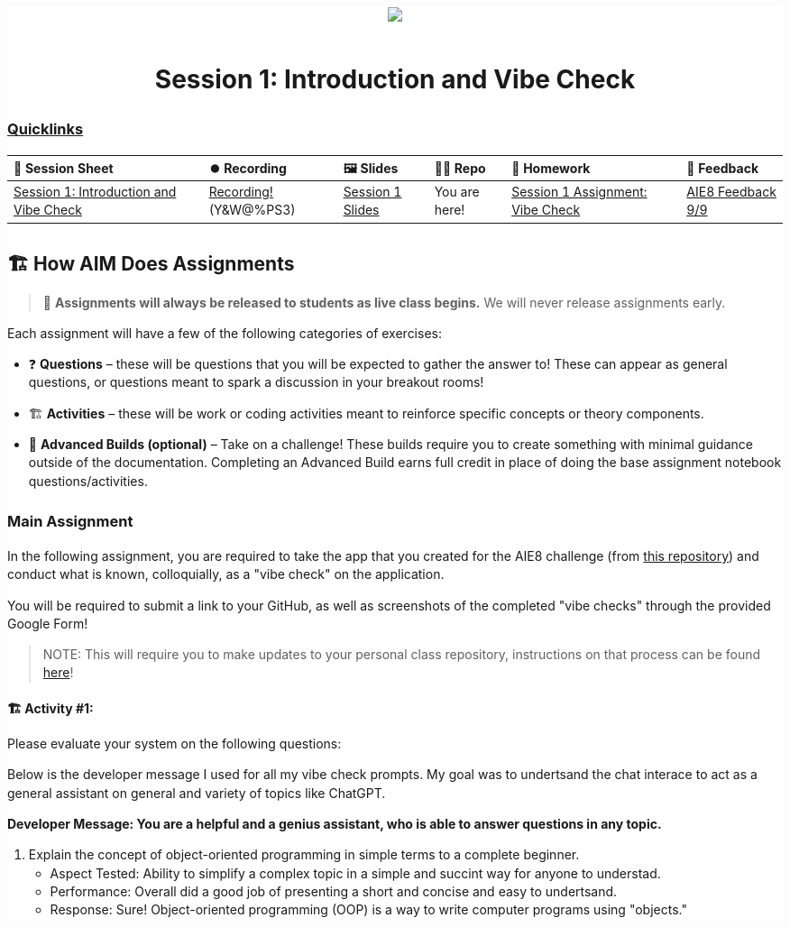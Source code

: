 <p align = "center" draggable=”false” ><img src="https://github.com/AI-Maker-Space/LLM-Dev-101/assets/37101144/d1343317-fa2f-41e1-8af1-1dbb18399719" 
     width="200px"
     height="auto"/>
</p>

<h1 align="center" id="heading">Session 1: Introduction and Vibe Check</h1>

### [Quicklinks](https://github.com/AI-Maker-Space/AIE8/tree/main/00_AIM_Quicklinks)

| 📰 Session Sheet | ⏺️ Recording     | 🖼️ Slides        | 👨‍💻 Repo         | 📝 Homework      | 📁 Feedback       |
|:-----------------|:-----------------|:-----------------|:-----------------|:-----------------|:-----------------|
| [Session 1: Introduction and Vibe Check](https://www.notion.so/Session-1-Introduction-and-Vibe-Check-263cd547af3d81869041ccc46523f1ec) |[Recording!](https://us02web.zoom.us/rec/share/AZEoQtJn03hZUBXoaAUT9I1Nx7sSdsjZ4n5ll8TTfCGQsVrBi709FLQLXwwdCCxD.2YqwpkoZhDDnHVKK) (Y&W@%PS3) | [Session 1 Slides](https://www.canva.com/design/DAGya0dMFhM/I4kYi9Y-Ec_jMtoq0aq4-g/edit?utm_content=DAGya0dMFhM&utm_campaign=designshare&utm_medium=link2&utm_source=sharebutton) | You are here! | [Session 1 Assignment: Vibe Check](https://forms.gle/jNhHxcmCoMJiqpUL6) | [AIE8 Feedback 9/9](https://forms.gle/GgFqgEkYPQ5a3yHj7)

## 🏗️ How AIM Does Assignments

> 📅 **Assignments will always be released to students as live class begins.** We will never release assignments early.

Each assignment will have a few of the following categories of exercises:

- ❓ **Questions** – these will be questions that you will be expected to gather the answer to! These can appear as general questions, or questions meant to spark a discussion in your breakout rooms!

- 🏗️ **Activities** – these will be work or coding activities meant to reinforce specific concepts or theory components.

- 🚧 **Advanced Builds (optional)** – Take on a challenge! These builds require you to create something with minimal guidance outside of the documentation. Completing an Advanced Build earns full credit in place of doing the base assignment notebook questions/activities.

### Main Assignment

In the following assignment, you are required to take the app that you created for the AIE8 challenge (from [this repository](https://github.com/AI-Maker-Space/The-AI-Engineer-Challenge)) and conduct what is known, colloquially, as a "vibe check" on the application. 

You will be required to submit a link to your GitHub, as well as screenshots of the completed "vibe checks" through the provided Google Form!

> NOTE: This will require you to make updates to your personal class repository, instructions on that process can be found [here](https://github.com/AI-Maker-Space/AIE8/tree/main/00_Setting%20Up%20Git)!


#### 🏗️ Activity #1:

Please evaluate your system on the following questions:

Below is the developer message I used for all my vibe check prompts. My goal was to undertsand the chat interace to act as a general assistant on general and variety of topics like ChatGPT.

**Developer Message: You are a helpful and a genius assistant, who is able to answer questions in any topic.** 

1. Explain the concept of object-oriented programming in simple terms to a complete beginner. 
    - Aspect Tested: Ability to simplify a complex topic in a simple and succint way for anyone to understad.
    - Performance: Overall did a good job of presenting a short and concise and easy to undertsand.  
    - Response: 
    Sure! Object-oriented programming (OOP) is a way to write computer programs using "objects." 
    